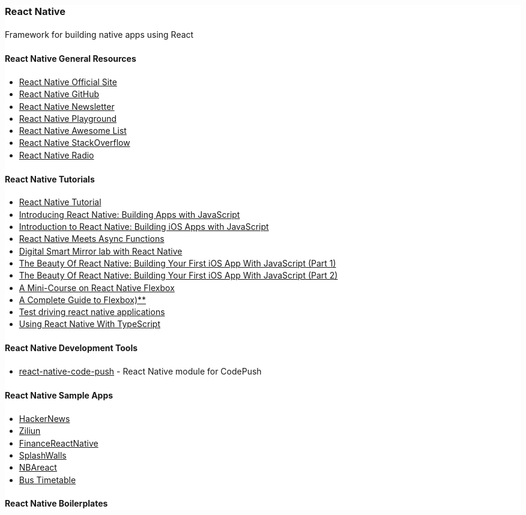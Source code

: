 ### React Native

Framework for building native apps using React

#### **React Native General Resources**

-   [React Native Official Site](https://facebook.github.io/react-native/)
-   [React Native GitHub](https://github.com/facebook/react-native)
-   [React Native Newsletter](http://brentvatne.ca/react-native-newsletter/)
-   [React Native Playground](https://rnplay.org)
-   [React Native Awesome List](https://github.com/jondot/awesome-react-native)
-   [React Native StackOverflow](http://stackoverflow.com/questions/tagged/react-native)
-   [React Native Radio](https://devchat.tv/react-native-radio/)

#### **React Native Tutorials**

-   [React Native Tutorial](https://facebook.github.io/react-native/docs/tutorial.html)
-   [Introducing React Native: Building Apps with JavaScript](http://www.raywenderlich.com/99473/introducing-react-native-building-apps-javascript)
-   [Introduction to React Native: Building iOS Apps with JavaScript](http://www.appcoda.com/react-native-introduction/)
-   [React Native Meets Async Functions](https://medium.com/the-exponent-log/react-native-meets-async-functions-3e6f81111173)
-   [Digital Smart Mirror lab with React Native](http://atticuswhite.com/blog/react-native-smart-mirror-lab/)
-   [The Beauty Of React Native: Building Your First iOS App With JavaScript (Part 1)](https://www.smashingmagazine.com/2016/04/the-beauty-of-react-native-building-your-first-ios-app-with-javascript-part-1/)
-   [The Beauty Of React Native: Building Your First iOS App With JavaScript (Part 2)](https://www.smashingmagazine.com/2016/04/how-to-build-your-first-ios-app-with-javascript/)
-   [A Mini-Course on React Native Flexbox](https://medium.com/@yoniweisbrod/a-mini-course-on-react-native-flexbox-2832a1ccc6)
-   [A Complete Guide to Flexbox)\*\*](https://css-tricks.com/snippets/css/a-guide-to-flexbox/)
-   [Test driving react native applications](http://www.multunus.com/blog/2016/07/test-driving-react-native-applications/)
-   [Using React Native With TypeScript](https://medium.com/@jan.hesters/using-typescript-with-react-native-946aa4b4ae6f)

#### **React Native Development Tools**

-   [react-native-code-push](https://github.com/microsoft/react-native-code-push) - React Native module for CodePush

#### **React Native Sample Apps**

-   [HackerNews](https://github.com/iSimar/HackerNews-React-Native)
-   [Ziliun](https://github.com/sonnylazuardi/ziliun-react-native)
-   [FinanceReactNative](https://github.com/7kfpun/FinanceReactNative)
-   [SplashWalls](https://github.com/nashvail/SplashWalls)
-   [NBAreact](https://github.com/jbkuczma/NBAreact)
-   [Bus Timetable](https://github.com/EarlGeorge/timetable)

#### **React Native Boilerplates**
